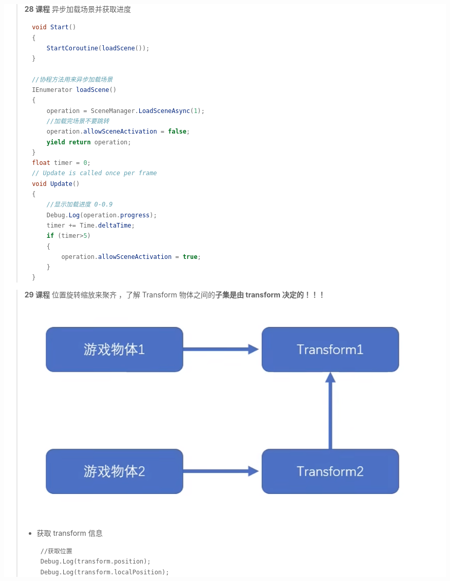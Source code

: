 > **28 课程**
> 异步加载场景并获取进度
>
> ```C#
>   void Start()
>   {
>       StartCoroutine(loadScene());
>   }
>
>   //协程方法用来异步加载场景
>   IEnumerator loadScene()
>   {
>       operation = SceneManager.LoadSceneAsync(1);
>       //加载完场景不要跳转
>       operation.allowSceneActivation = false;
>       yield return operation;
>   }
>   float timer = 0;
>   // Update is called once per frame
>   void Update()
>   {
>       //显示加载进度 0-0.9
>       Debug.Log(operation.progress);
>       timer += Time.deltaTime;
>       if (timer>5)
>       {
>           operation.allowSceneActivation = true;
>       }
>   }
> ```

> **29 课程**
> 位置旋转缩放来聚齐 ，了解 Transform
> 物体之间的**子集是由 transform 决定的！！！** ![物体2是物体1的子集](./img/Snipaste_2023-02-27_10-55-06.png)
>
> - 获取 transform 信息
>
>        //获取位置
>        Debug.Log(transform.position);
>        Debug.Log(transform.localPosition);
>